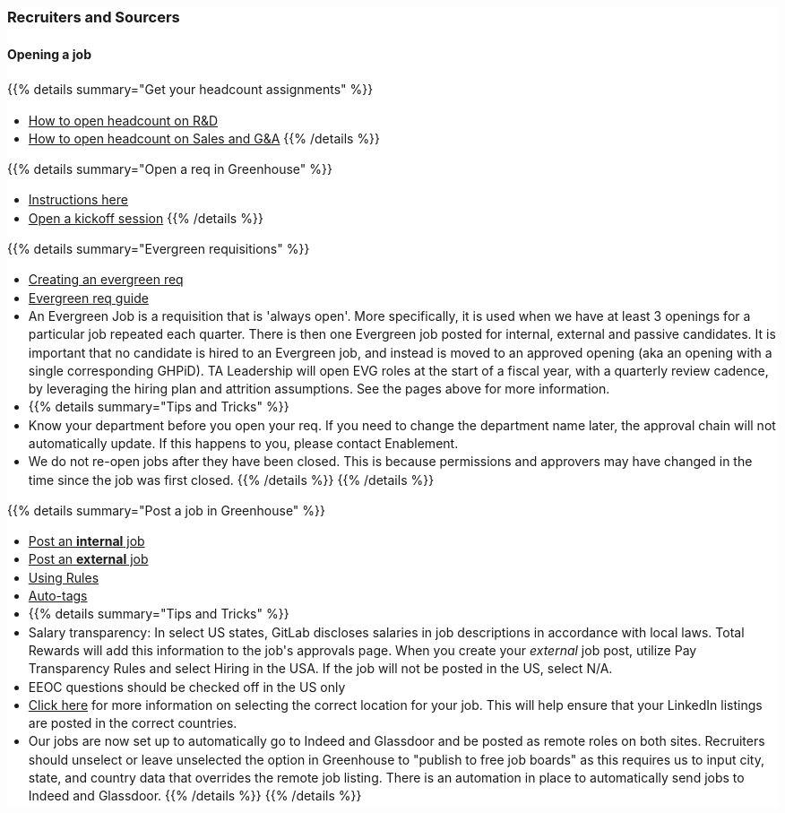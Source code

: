 ### Recruiters and Sourcers

#### Opening a job

{{% details summary="Get your headcount assignments" %}}

- [How to open headcount on R&D](/handbook/engineering/hiring/#hiring-practices)
- [How to open headcount on Sales and G&A](/handbook/hiring/talent-acquisition-framework/req-creation/#open-requisition-in-greenhouse-dri-recruiter)
{{% /details %}}

{{% details summary="Open a req in Greenhouse" %}}

- [Instructions here](/handbook/hiring/talent-acquisition-framework/req-creation/#open-requisition-in-greenhouse-dri-recruiter)
- [Open a kickoff session](/handbook/hiring/talent-acquisition-framework/req-overview#step-3-complete-kick-off-session-agree-on-priority-level--complete-a-sourcing-session)
{{% /details %}}

{{% details summary="Evergreen requisitions" %}}

- [Creating an evergreen req](/handbook/hiring/talent-acquisition-framework/req-creation/#creating-an-evergreen-requisition)
- [Evergreen req guide](/handbook/hiring/talent-acquisition-framework/evergreen-requisitions/)
- An Evergreen Job is a requisition that is 'always open'. More specifically, it is used when we have at least 3 openings for a particular job repeated each quarter. There is then one Evergreen job posted for internal, external and passive candidates. It is important that no candidate is hired to an Evergreen job, and instead is moved to an approved opening (aka an opening with a single corresponding GHPiD). TA Leadership will open EVG roles at the start of a fiscal year, with a quarterly review cadence, by leveraging the hiring plan and attrition assumptions. See the pages above for more information.
- {{% details summary="Tips and Tricks" %}}
- Know your department before you open your req. If you need to change the department name later, the approval chain will not automatically update. If this happens to you, please contact Enablement.
- We do not re-open jobs after they have been closed. This is because permissions and approvers may have changed in the time since the job was first closed.
{{% /details %}}
{{% /details %}}

{{% details summary="Post a job in Greenhouse" %}}

- [Post an **internal** job](/handbook/hiring/talent-acquisition-framework/req-creation/#open-requisition-in-greenhouse-dri-recruiter)
- [Post an **external** job](/handbook/hiring/talent-acquisition-framework/req-creation/#publish-the-job-careers-page--linkedin)
- [Using Rules](/handbook/hiring/talent-acquisition-framework/req-creation/#using-job-posting-rules-in-greenhouse)
- [Auto-tags](/handbook/hiring/greenhouse/#auto-tags)
- {{% details summary="Tips and Tricks" %}}
- Salary transparency: In select US states, GitLab discloses salaries in job descriptions in accordance with local laws. Total Rewards will add this information to the job's approvals page. When you create your *external* job post, utilize Pay Transparency Rules and select Hiring in the USA. If the job will not be posted in the US, select N/A.
- EEOC questions should be checked off in the US only
- [Click here](/handbook/hiring/talent-acquisition-framework/req-creation/#choosing-the-correct-location-for-your-published-job) for more information on selecting the correct location for your job. This will help ensure that your LinkedIn listings are posted in the correct countries.
- Our jobs are now set up to automatically go to Indeed and Glassdoor and be posted as remote roles on both sites. Recruiters should unselect or leave unselected the option in Greenhouse to "publish to free job boards" as this requires us to input city, state, and country data that overrides the remote job listing. There is an automation in place to automatically send jobs to Indeed and Glassdoor.
{{% /details %}}
{{% /details %}}
